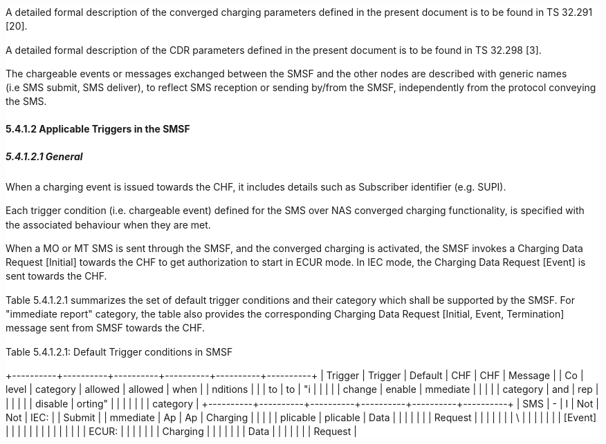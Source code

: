 A detailed formal description of the converged charging parameters
defined in the present document is to be found in TS 32.291 \[20\].

A detailed formal description of the CDR parameters defined in the
present document is to be found in TS 32.298 \[3\].

The chargeable events or messages exchanged between the SMSF and the
other nodes are described with generic names\
(i.e SMS submit, SMS deliver), to reflect SMS reception or sending
by/from the SMSF, independently from the protocol conveying the SMS.

#### 5.4.1.2 Applicable Triggers in the SMSF 

##### 5.4.1.2.1 General

When a charging event is issued towards the CHF, it includes details
such as Subscriber identifier (e.g. SUPI).

Each trigger condition (i.e. chargeable event) defined for the SMS over
NAS converged charging functionality, is specified with the associated
behaviour when they are met.

When a MO or MT SMS is sent through the SMSF, and the converged charging
is activated, the SMSF invokes a Charging Data Request \[Initial\]
towards the CHF to get authorization to start in ECUR mode. In IEC mode,
the Charging Data Request \[Event\] is sent towards the CHF.

Table 5.4.1.2.1 summarizes the set of default trigger conditions and
their category which shall be supported by the SMSF. For \"immediate
report\" category, the table also provides the corresponding Charging
Data Request \[Initial, Event, Termination\] message sent from SMSF
towards the CHF.

Table 5.4.1.2.1: Default Trigger conditions in SMSF

+----------+----------+----------+----------+----------+----------+
| Trigger  | Trigger  | Default  | CHF      | CHF      | Message  |
| Co       | level    | category | allowed  | allowed  | when     |
| nditions |          |          | to       | to       | \"i      |
|          |          |          | change   | enable   | mmediate |
|          |          |          | category | and      | rep      |
|          |          |          |          | disable  | orting\" |
|          |          |          |          |          | category |
+----------+----------+----------+----------+----------+----------+
| SMS      | \-       | I        | Not      | Not      | IEC:     |
| Submit   |          | mmediate | Ap       | Ap       | Charging |
|          |          |          | plicable | plicable | Data     |
|          |          |          |          |          | Request  |
|          |          |          |          |          | \        |
|          |          |          |          |          | [Event\] |
|          |          |          |          |          |          |
|          |          |          |          |          | ECUR:    |
|          |          |          |          |          | Charging |
|          |          |          |          |          | Data     |
|          |          |          |          |          | Request  |